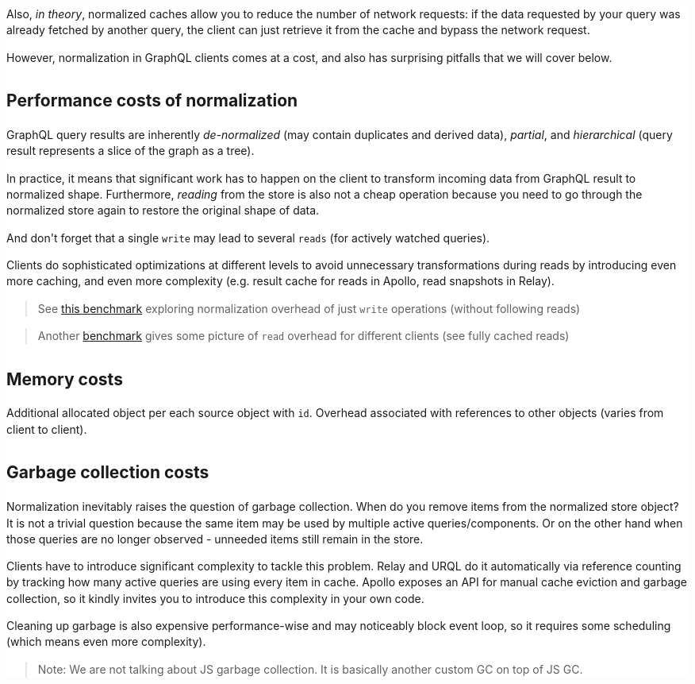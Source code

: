 Also, _in theory_, normalized caches allow you to reduce the number of network requests:
if the data requested by your query was already fetched by another query,
the client can just retrieve it from the cache and bypass the network request.

However, normalization in GraphQL clients comes at a cost, and also has surprising pitfalls that we will cover below.

## Performance costs of normalization

GraphQL query results are inherently _de-normalized_ (may contain duplicates and derived data), _partial_, and
_hierarchical_ (query result represents a slice of the graph as a tree).

In practice, it means that significant work has to happen on the client to transform incoming data
from GraphQL result to normalized shape. Furthermore, _reading_ from the store is also not a cheap operation
because you need to go through the normalized store again to restore the original shape of data.

And don't forget that a single `write` may lead to several `reads` (for actively watched queries).

Clients do sophisticated optimizations at different levels to avoid unnecessary transformations during reads by introducing
even more caching, and even more complexity (e.g. result cache for reads in Apollo, read snapshots in Relay).

> See [this benchmark][7] exploring normalization overhead of just `write` operations (without following reads)

> Another [benchmark](https://github.com/Andycko/graphql-client-benchmarks) gives some picture of `read` overhead for
> different clients (see fully cached reads)

## Memory costs

Additional allocated object per each source object with `id`.
Overhead associated with references to other objects (varies from client to client).

## Garbage collection costs

Normalization inevitably raises the question of garbage collection. When do you remove items from the normalized store object?
It is not a trivial question because the same item may be used by multiple active queries/components. Or on the other hand
when those queries are no longer observed - unneeded items still remain in the store.

Clients have to introduce significant complexity to tackle this problem.
Relay and URQL do it automatically via reference counting by tracking how many active queries are using every item in cache.
Apollo exposes an API for manual cache eviction and garbage collection, so it kindly invites you to introduce this complexity in your own code.

Cleaning up garbage is also expensive performance-wise and may noticeably block event loop,
so it requires some scheduling (which means even more complexity).

> Note: We are not talking about JS garbage collection. It is basically another custom GC on top of JS GC.


[1]: https://en.wikipedia.org/wiki/Database_normalization
[2]: https://en.wikipedia.org/wiki/Object%E2%80%93relational_impedance_mismatch
[3]: https://www.apollographql.com/docs/react/caching/overview/#data-normalization
[4]: https://relay.dev/docs/principles-and-architecture/thinking-in-graphql/#caching-a-graph
[5]: https://formidable.com/open-source/urql/docs/graphcache/normalized-caching/
[6]: http://henrikeichenhardt.blogspot.com/2013/06/why-shared-mutable-state-is-root-of-all.html
[7]: https://github.com/vladar/graphql-normalized
[8]: https://github.com/facebook/relay/blob/45a3afbe4e6424e6b4626f5682d99c08bb267fc3/packages/relay-runtime/store/RelayExperimentalGraphResponseTransform.js#L44-L47
[9]: https://github.com/convoyinc/apollo-cache-hermes
[10]: https://www.apollographql.com/docs/react/caching/cache-field-behavior#merging-non-normalized-objects
[11]: https://en.wikipedia.org/wiki/Idempotence
[12]: https://formidable.com/open-source/urql/docs/basics/document-caching/
[13]: https://github.com/convoyinc/apollo-cache-hermes/blob/master/docs/Motivation.md
[14]: https://github.com/facebook/relay/issues/2237